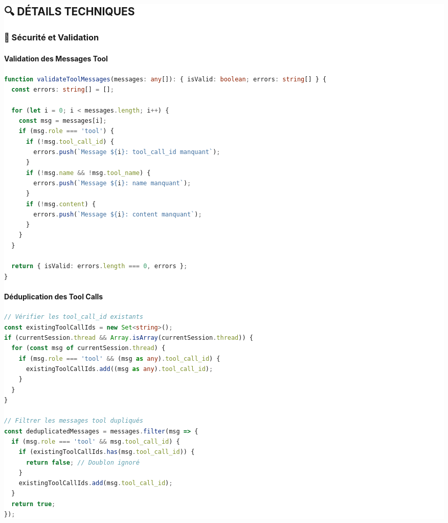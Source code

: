 
## 🔍 **DÉTAILS TECHNIQUES**

### **🔐 Sécurité et Validation**

#### **Validation des Messages Tool**
```typescript
function validateToolMessages(messages: any[]): { isValid: boolean; errors: string[] } {
  const errors: string[] = [];
  
  for (let i = 0; i < messages.length; i++) {
    const msg = messages[i];
    if (msg.role === 'tool') {
      if (!msg.tool_call_id) {
        errors.push(`Message ${i}: tool_call_id manquant`);
      }
      if (!msg.name && !msg.tool_name) {
        errors.push(`Message ${i}: name manquant`);
      }
      if (!msg.content) {
        errors.push(`Message ${i}: content manquant`);
      }
    }
  }
  
  return { isValid: errors.length === 0, errors };
}
```

#### **Déduplication des Tool Calls**
```typescript
// Vérifier les tool_call_id existants
const existingToolCallIds = new Set<string>();
if (currentSession.thread && Array.isArray(currentSession.thread)) {
  for (const msg of currentSession.thread) {
    if (msg.role === 'tool' && (msg as any).tool_call_id) {
      existingToolCallIds.add((msg as any).tool_call_id);
    }
  }
}

// Filtrer les messages tool dupliqués
const deduplicatedMessages = messages.filter(msg => {
  if (msg.role === 'tool' && msg.tool_call_id) {
    if (existingToolCallIds.has(msg.tool_call_id)) {
      return false; // Doublon ignoré
    }
    existingToolCallIds.add(msg.tool_call_id);
  }
  return true;
});
```
